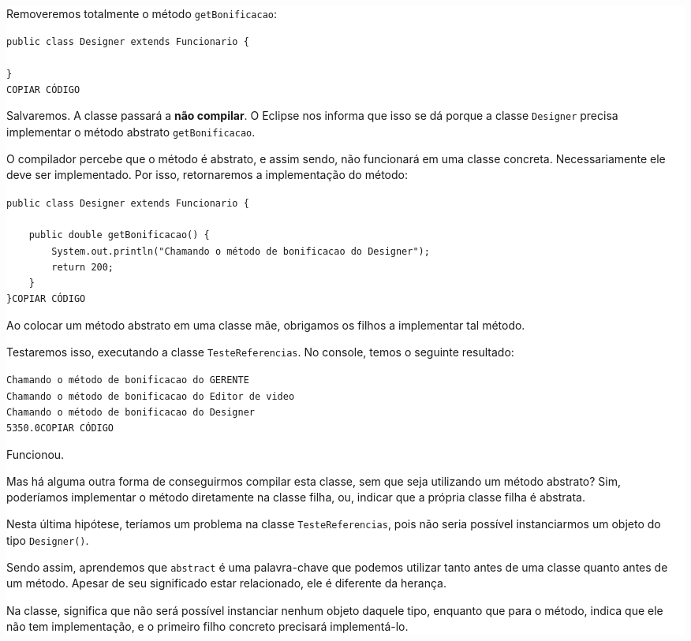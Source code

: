 Removeremos totalmente o método `getBonificacao`:

```
public class Designer extends Funcionario {

}
COPIAR CÓDIGO
```

Salvaremos. A classe passará a **não compilar**. O Eclipse nos informa que isso se dá porque a classe `Designer` precisa implementar o método abstrato `getBonificacao`.

O compilador percebe que o método é abstrato, e assim sendo, não funcionará em uma classe concreta. Necessariamente ele deve ser implementado. Por isso, retornaremos a implementação do método:

```
public class Designer extends Funcionario {

    public double getBonificacao() {
        System.out.println("Chamando o método de bonificacao do Designer");
        return 200;
    }
}COPIAR CÓDIGO
```

Ao colocar um método abstrato em uma classe mãe, obrigamos os filhos a implementar tal método.

Testaremos isso, executando a classe `TesteReferencias`. No console, temos o seguinte resultado:

```
Chamando o método de bonificacao do GERENTE
Chamando o método de bonificacao do Editor de video
Chamando o método de bonificacao do Designer
5350.0COPIAR CÓDIGO
```

Funcionou.

Mas há alguma outra forma de conseguirmos compilar esta classe, sem que seja utilizando um método abstrato? Sim, poderíamos implementar o método diretamente na classe filha, ou, indicar que a própria classe filha é abstrata.

Nesta última hipótese, teríamos um problema na classe `TesteReferencias`, pois não seria possível instanciarmos um objeto do tipo `Designer()`.

Sendo assim, aprendemos que `abstract` é uma palavra-chave que podemos utilizar tanto antes de uma classe quanto antes de um método. Apesar de seu significado estar relacionado, ele é diferente da herança.

Na classe, significa que não será possível instanciar nenhum objeto daquele tipo, enquanto que para o método, indica que ele não tem implementação, e o primeiro filho concreto precisará implementá-lo.